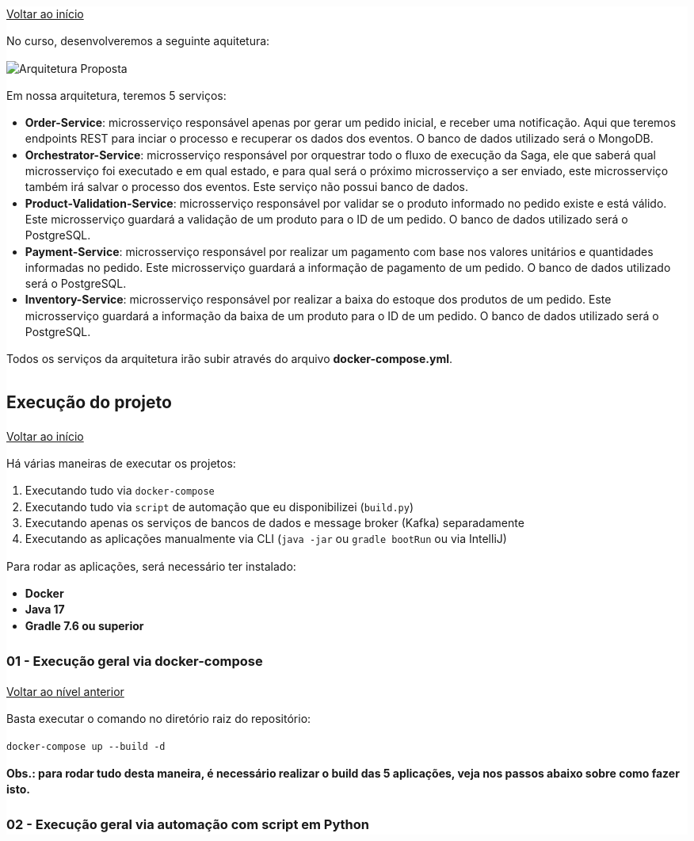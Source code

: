 [Voltar ao início](#sum%C3%A1rio)

No curso, desenvolveremos a seguinte aquitetura:

![Arquitetura Proposta](./imagens/Arquitetura%20Proposta.png)

Em nossa arquitetura, teremos 5 serviços:

* **Order-Service**: microsserviço responsável apenas por gerar um pedido inicial, e receber uma notificação. Aqui que teremos endpoints REST para inciar o processo e recuperar os dados dos eventos. O banco de dados utilizado será o MongoDB.
* **Orchestrator-Service**: microsserviço responsável por orquestrar todo o fluxo de execução da Saga, ele que saberá qual microsserviço foi executado e em qual estado, e para qual será o próximo microsserviço a ser enviado, este microsserviço também irá salvar o processo dos eventos. Este serviço não possui banco de dados.
* **Product-Validation-Service**: microsserviço responsável por validar se o produto informado no pedido existe e está válido. Este microsserviço guardará a validação de um produto para o ID de um pedido. O banco de dados utilizado será o PostgreSQL.
* **Payment-Service**: microsserviço responsável por realizar um pagamento com base nos valores unitários e quantidades informadas no pedido. Este microsserviço guardará a informação de pagamento de um pedido. O banco de dados utilizado será o PostgreSQL.
* **Inventory-Service**: microsserviço responsável por realizar a baixa do estoque dos produtos de um pedido. Este microsserviço guardará a informação da baixa de um produto para o ID de um pedido. O banco de dados utilizado será o PostgreSQL.

Todos os serviços da arquitetura irão subir através do arquivo **docker-compose.yml**.

## Execução do projeto

[Voltar ao início](#sum%C3%A1rio)

Há várias maneiras de executar os projetos:

1. Executando tudo via `docker-compose`
2. Executando tudo via `script` de automação que eu disponibilizei (`build.py`)
3. Executando apenas os serviços de bancos de dados e message broker (Kafka) separadamente
4. Executando as aplicações manualmente via CLI (`java -jar` ou `gradle bootRun` ou via IntelliJ)

Para rodar as aplicações, será necessário ter instalado:

* **Docker**
* **Java 17**
* **Gradle 7.6 ou superior**

### 01 - Execução geral via docker-compose

[Voltar ao nível anterior](#execu%C3%A7%C3%A3o-do-projeto)

Basta executar o comando no diretório raiz do repositório:

`docker-compose up --build -d`

**Obs.: para rodar tudo desta maneira, é necessário realizar o build das 5 aplicações, veja nos passos abaixo sobre como fazer isto.**

### 02 - Execução geral via automação com script em Python
